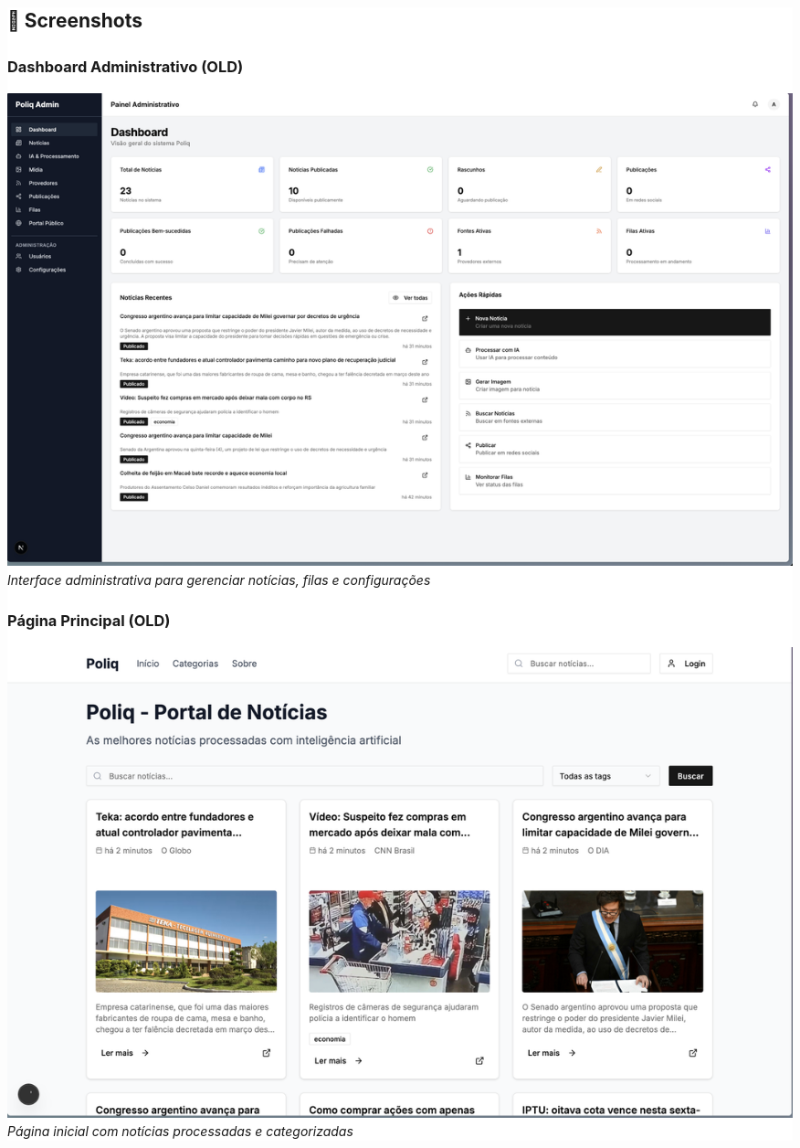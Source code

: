 ## 🎨 Screenshots

### Dashboard Administrativo (OLD)
![Dashboard Admin](media/admin-home.png)
*Interface administrativa para gerenciar notícias, filas e configurações*

### Página Principal (OLD)
![Home Page](media/home.png)
*Página inicial com notícias processadas e categorizadas*

